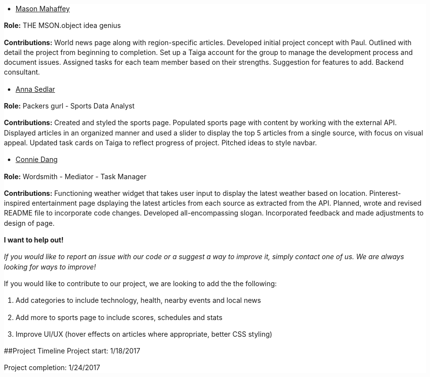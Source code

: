* [Mason Mahaffey](https://github.com/mason0958) 

**Role:** THE MSON.object idea genius 

**Contributions:** World news page along with region-specific articles. Developed initial project concept with Paul. Outlined with detail the project from beginning to completion. Set up a Taiga account for the group to manage the development process and document issues. Assigned tasks for each team member based on their strengths. Suggestion for features to add. Backend consultant. 

* [Anna Sedlar](https://github.com/annasedlar) 

**Role:** Packers gurl - Sports Data Analyst  

**Contributions:** Created and styled the sports page. Populated sports page with content by working with the external API. Displayed articles in an organized manner and used a slider to display the top 5 articles from a single source, with focus on visual appeal. Updated task cards on Taiga to reflect progress of project. Pitched ideas to style navbar. 

* [Connie Dang](https://github.com/dangconnie) 

**Role:** Wordsmith - Mediator - Task Manager

**Contributions:** Functioning weather widget that takes user input to display the latest weather based on location. Pinterest-inspired entertainment page dsplaying the latest articles from each source as extracted from the API. Planned, wrote and revised README file to incorporate code changes. Developed all-encompassing slogan. Incorporated feedback and made adjustments to design of page. 

**I want to help out!**

*If you would like to report an issue with our code or a suggest a way to improve it, simply contact one of us. We are always looking for ways to improve!* 

If you would like to contribute to our project, we are looking to add the the following:

1. Add categories to include technology, health, nearby events and local news

2. Add more to sports page to include scores, schedules and stats

3. Improve UI/UX (hover effects on articles where appropriate, better CSS styling)



##Project Timeline
Project start: 1/18/2017

Project completion: 1/24/2017